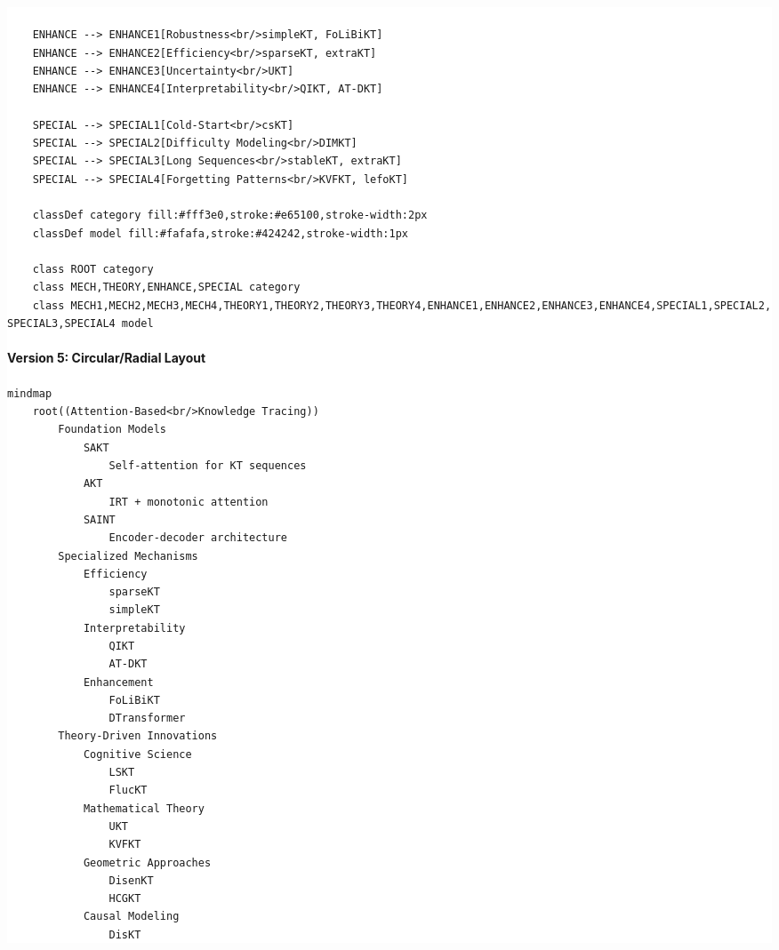 ```mermaid
    
    ENHANCE --> ENHANCE1[Robustness<br/>simpleKT, FoLiBiKT]
    ENHANCE --> ENHANCE2[Efficiency<br/>sparseKT, extraKT]
    ENHANCE --> ENHANCE3[Uncertainty<br/>UKT]
    ENHANCE --> ENHANCE4[Interpretability<br/>QIKT, AT-DKT]
    
    SPECIAL --> SPECIAL1[Cold-Start<br/>csKT]
    SPECIAL --> SPECIAL2[Difficulty Modeling<br/>DIMKT]
    SPECIAL --> SPECIAL3[Long Sequences<br/>stableKT, extraKT]
    SPECIAL --> SPECIAL4[Forgetting Patterns<br/>KVFKT, lefoKT]
    
    classDef category fill:#fff3e0,stroke:#e65100,stroke-width:2px
    classDef model fill:#fafafa,stroke:#424242,stroke-width:1px
    
    class ROOT category
    class MECH,THEORY,ENHANCE,SPECIAL category
    class MECH1,MECH2,MECH3,MECH4,THEORY1,THEORY2,THEORY3,THEORY4,ENHANCE1,ENHANCE2,ENHANCE3,ENHANCE4,SPECIAL1,SPECIAL2,SPECIAL3,SPECIAL4 model
```

#### **Version 5: Circular/Radial Layout**

```mermaid
mindmap
    root((Attention-Based<br/>Knowledge Tracing))
        Foundation Models
            SAKT
                Self-attention for KT sequences
            AKT  
                IRT + monotonic attention
            SAINT
                Encoder-decoder architecture
        Specialized Mechanisms
            Efficiency
                sparseKT
                simpleKT
            Interpretability  
                QIKT
                AT-DKT
            Enhancement
                FoLiBiKT
                DTransformer
        Theory-Driven Innovations
            Cognitive Science
                LSKT
                FlucKT
            Mathematical Theory
                UKT
                KVFKT
            Geometric Approaches
                DisenKT
                HCGKT
            Causal Modeling
                DisKT
```
